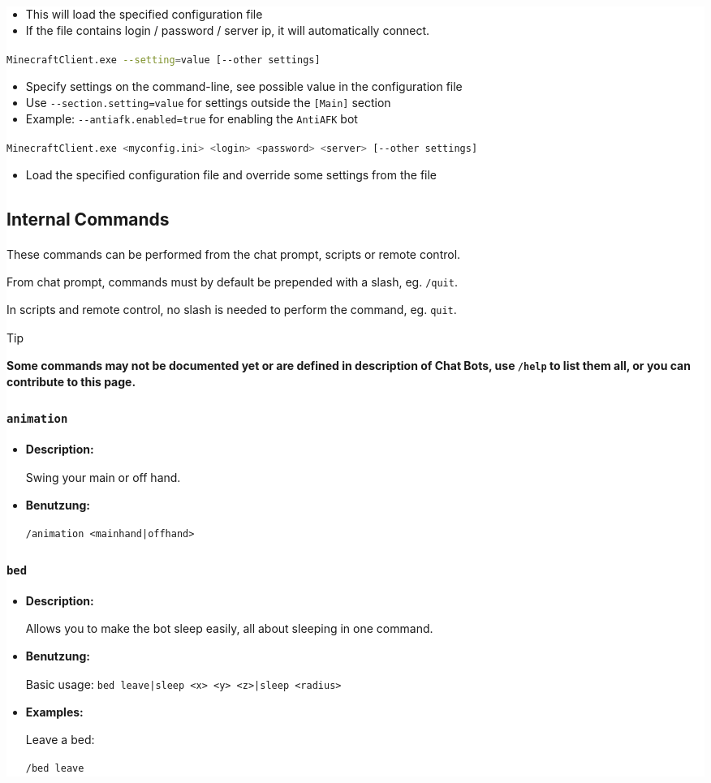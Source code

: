 -   This will load the specified configuration file
-   If the file contains login / password / server ip, it will automatically connect.

```bash
MinecraftClient.exe --setting=value [--other settings]
```

-   Specify settings on the command-line, see possible value in the configuration file
-   Use `--section.setting=value` for settings outside the `[Main]` section
-   Example: `--antiafk.enabled=true` for enabling the `AntiAFK` bot

```bash
MinecraftClient.exe <myconfig.ini> <login> <password> <server> [--other settings]
```

-   Load the specified configuration file and override some settings from the file

## Internal Commands

These commands can be performed from the chat prompt, scripts or remote control.

From chat prompt, commands must by default be prepended with a slash, eg. `/quit`.

In scripts and remote control, no slash is needed to perform the command, eg. `quit`.

<div class="custom-container tip"><p class="custom-container-title">Tip</p>

**Some commands may not be documented yet or are defined in description of Chat Bots, use `/help` to list them all, or you can contribute to this page.**

</div>

### `animation`

-   **Description:**

    Swing your main or off hand.

-   **Benutzung:**

    ```
    /animation <mainhand|offhand>
    ```

### `bed`

-   **Description:**

    Allows you to make the bot sleep easily, all about sleeping in one command.

-   **Benutzung:**

    Basic usage: `bed leave|sleep <x> <y> <z>|sleep <radius>`

-   **Examples:**

    Leave a bed:

    ```
    /bed leave
    ```
